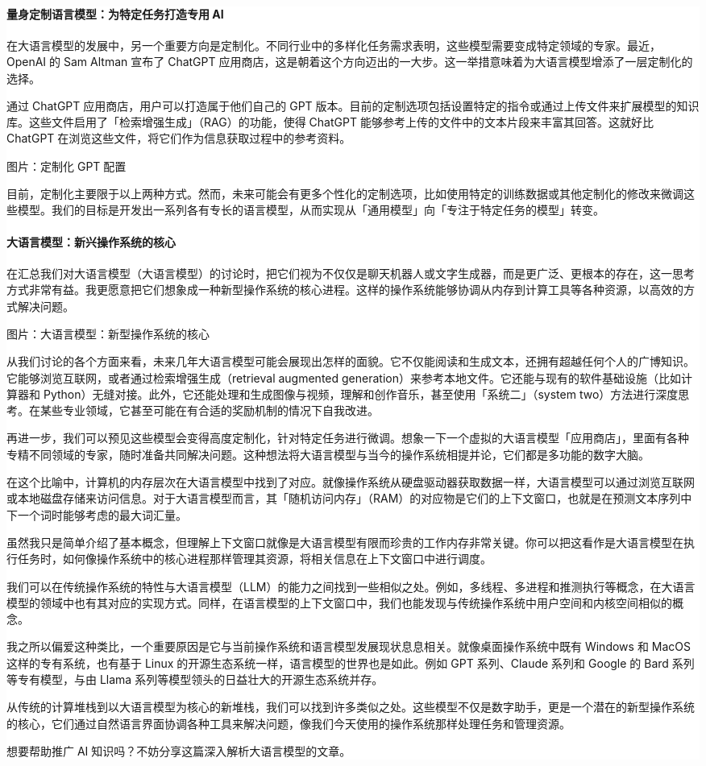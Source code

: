 #### 量身定制语言模型：为特定任务打造专用 AI

在大语言模型的发展中，另一个重要方向是定制化。不同行业中的多样化任务需求表明，这些模型需要变成特定领域的专家。最近，OpenAI 的 Sam Altman 宣布了 ChatGPT 应用商店，这是朝着这个方向迈出的一大步。这一举措意味着为大语言模型增添了一层定制化的选择。

通过 ChatGPT 应用商店，用户可以打造属于他们自己的 GPT 版本。目前的定制选项包括设置特定的指令或通过上传文件来扩展模型的知识库。这些文件启用了「检索增强生成」（RAG）的功能，使得 ChatGPT 能够参考上传的文件中的文本片段来丰富其回答。这就好比 ChatGPT 在浏览这些文件，将它们作为信息获取过程中的参考资料。

图片：定制化 GPT 配置

目前，定制化主要限于以上两种方式。然而，未来可能会有更多个性化的定制选项，比如使用特定的训练数据或其他定制化的修改来微调这些模型。我们的目标是开发出一系列各有专长的语言模型，从而实现从「通用模型」向「专注于特定任务的模型」转变。

#### 大语言模型：新兴操作系统的核心

在汇总我们对大语言模型（大语言模型）的讨论时，把它们视为不仅仅是聊天机器人或文字生成器，而是更广泛、更根本的存在，这一思考方式非常有益。我更愿意把它们想象成一种新型操作系统的核心进程。这样的操作系统能够协调从内存到计算工具等各种资源，以高效的方式解决问题。

图片：大语言模型：新型操作系统的核心

从我们讨论的各个方面来看，未来几年大语言模型可能会展现出怎样的面貌。它不仅能阅读和生成文本，还拥有超越任何个人的广博知识。它能够浏览互联网，或者通过检索增强生成（retrieval augmented generation）来参考本地文件。它还能与现有的软件基础设施（比如计算器和 Python）无缝对接。此外，它还能处理和生成图像与视频，理解和创作音乐，甚至使用「系统二」（system two）方法进行深度思考。在某些专业领域，它甚至可能在有合适的奖励机制的情况下自我改进。

再进一步，我们可以预见这些模型会变得高度定制化，针对特定任务进行微调。想象一下一个虚拟的大语言模型「应用商店」，里面有各种专精不同领域的专家，随时准备共同解决问题。这种想法将大语言模型与当今的操作系统相提并论，它们都是多功能的数字大脑。

在这个比喻中，计算机的内存层次在大语言模型中找到了对应。就像操作系统从硬盘驱动器获取数据一样，大语言模型可以通过浏览互联网或本地磁盘存储来访问信息。对于大语言模型而言，其「随机访问内存」（RAM）的对应物是它们的上下文窗口，也就是在预测文本序列中下一个词时能够考虑的最大词汇量。

虽然我只是简单介绍了基本概念，但理解上下文窗口就像是大语言模型有限而珍贵的工作内存非常关键。你可以把这看作是大语言模型在执行任务时，如何像操作系统中的核心进程那样管理其资源，将相关信息在上下文窗口中进行调度。

我们可以在传统操作系统的特性与大语言模型（LLM）的能力之间找到一些相似之处。例如，多线程、多进程和推测执行等概念，在大语言模型的领域中也有其对应的实现方式。同样，在语言模型的上下文窗口中，我们也能发现与传统操作系统中用户空间和内核空间相似的概念。

我之所以偏爱这种类比，一个重要原因是它与当前操作系统和语言模型发展现状息息相关。就像桌面操作系统中既有 Windows 和 MacOS 这样的专有系统，也有基于 Linux 的开源生态系统一样，语言模型的世界也是如此。例如 GPT 系列、Claude 系列和 Google 的 Bard 系列等专有模型，与由 Llama 系列等模型领头的日益壮大的开源生态系统并存。

从传统的计算堆栈到以大语言模型为核心的新堆栈，我们可以找到许多类似之处。这些模型不仅是数字助手，更是一个潜在的新型操作系统的核心，它们通过自然语言界面协调各种工具来解决问题，像我们今天使用的操作系统那样处理任务和管理资源。

想要帮助推广 AI 知识吗？不妨分享这篇深入解析大语言模型的文章。